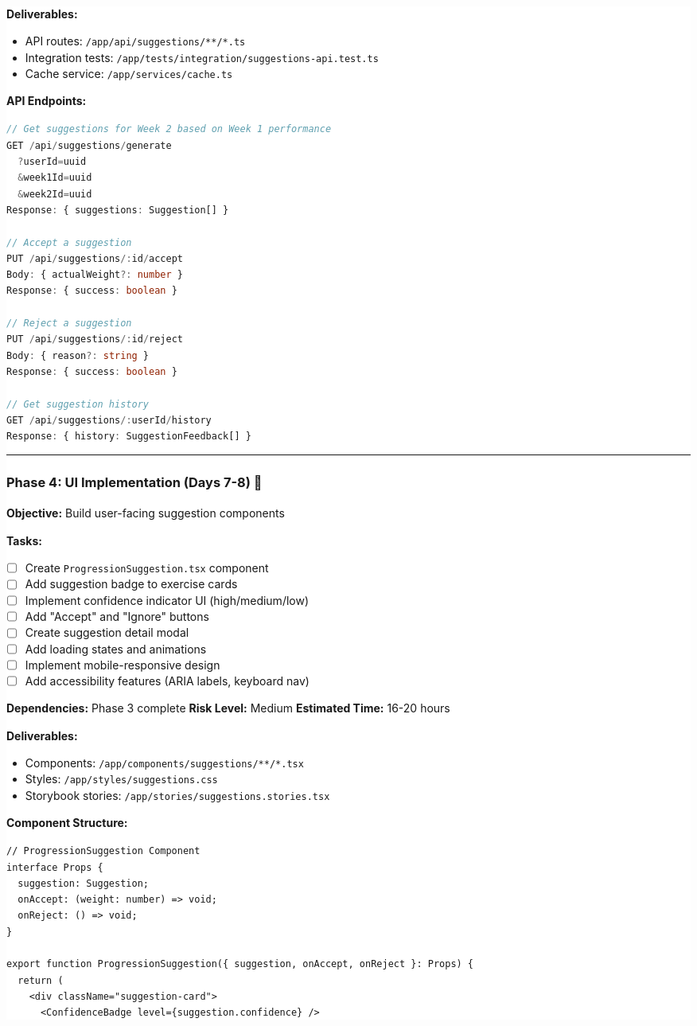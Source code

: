 **Deliverables:**
- API routes: `/app/api/suggestions/**/*.ts`
- Integration tests: `/app/tests/integration/suggestions-api.test.ts`
- Cache service: `/app/services/cache.ts`

**API Endpoints:**
```typescript
// Get suggestions for Week 2 based on Week 1 performance
GET /api/suggestions/generate
  ?userId=uuid
  &week1Id=uuid
  &week2Id=uuid
Response: { suggestions: Suggestion[] }

// Accept a suggestion
PUT /api/suggestions/:id/accept
Body: { actualWeight?: number }
Response: { success: boolean }

// Reject a suggestion
PUT /api/suggestions/:id/reject
Body: { reason?: string }
Response: { success: boolean }

// Get suggestion history
GET /api/suggestions/:userId/history
Response: { history: SuggestionFeedback[] }
```

---

### Phase 4: UI Implementation (Days 7-8) 🎨
**Objective:** Build user-facing suggestion components

**Tasks:**
- [ ] Create `ProgressionSuggestion.tsx` component
- [ ] Add suggestion badge to exercise cards
- [ ] Implement confidence indicator UI (high/medium/low)
- [ ] Add "Accept" and "Ignore" buttons
- [ ] Create suggestion detail modal
- [ ] Add loading states and animations
- [ ] Implement mobile-responsive design
- [ ] Add accessibility features (ARIA labels, keyboard nav)

**Dependencies:** Phase 3 complete
**Risk Level:** Medium
**Estimated Time:** 16-20 hours

**Deliverables:**
- Components: `/app/components/suggestions/**/*.tsx`
- Styles: `/app/styles/suggestions.css`
- Storybook stories: `/app/stories/suggestions.stories.tsx`

**Component Structure:**
```tsx
// ProgressionSuggestion Component
interface Props {
  suggestion: Suggestion;
  onAccept: (weight: number) => void;
  onReject: () => void;
}

export function ProgressionSuggestion({ suggestion, onAccept, onReject }: Props) {
  return (
    <div className="suggestion-card">
      <ConfidenceBadge level={suggestion.confidence} />
```
